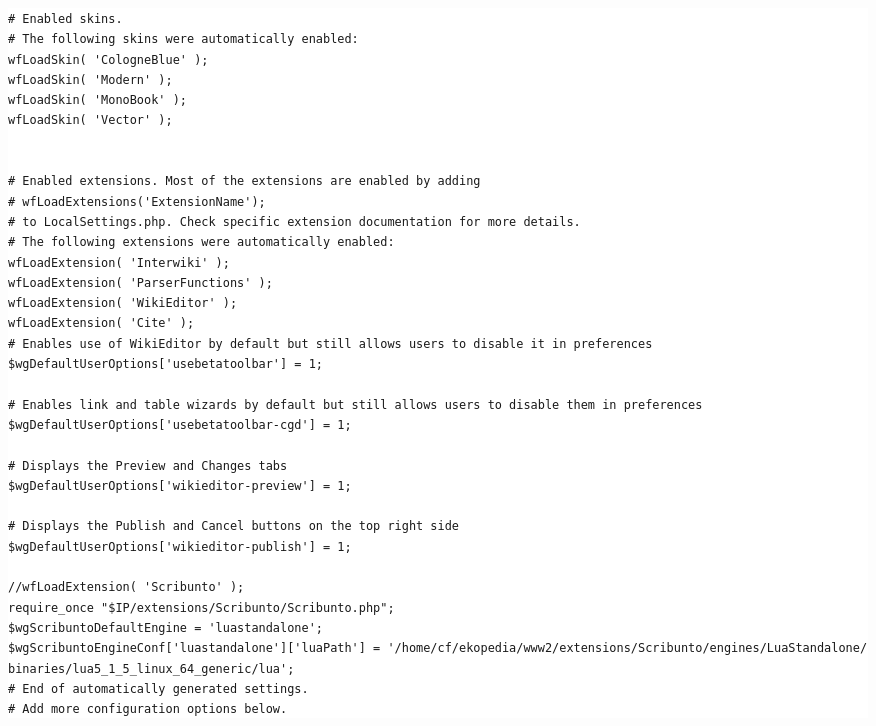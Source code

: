     # Enabled skins.
    # The following skins were automatically enabled:
    wfLoadSkin( 'CologneBlue' );
    wfLoadSkin( 'Modern' );
    wfLoadSkin( 'MonoBook' );
    wfLoadSkin( 'Vector' );


    # Enabled extensions. Most of the extensions are enabled by adding
    # wfLoadExtensions('ExtensionName');
    # to LocalSettings.php. Check specific extension documentation for more details.
    # The following extensions were automatically enabled:
    wfLoadExtension( 'Interwiki' );
    wfLoadExtension( 'ParserFunctions' );
    wfLoadExtension( 'WikiEditor' );
    wfLoadExtension( 'Cite' );
    # Enables use of WikiEditor by default but still allows users to disable it in preferences
    $wgDefaultUserOptions['usebetatoolbar'] = 1;

    # Enables link and table wizards by default but still allows users to disable them in preferences
    $wgDefaultUserOptions['usebetatoolbar-cgd'] = 1;

    # Displays the Preview and Changes tabs
    $wgDefaultUserOptions['wikieditor-preview'] = 1;

    # Displays the Publish and Cancel buttons on the top right side
    $wgDefaultUserOptions['wikieditor-publish'] = 1;

    //wfLoadExtension( 'Scribunto' );
    require_once "$IP/extensions/Scribunto/Scribunto.php";
    $wgScribuntoDefaultEngine = 'luastandalone';
    $wgScribuntoEngineConf['luastandalone']['luaPath'] = '/home/cf/ekopedia/www2/extensions/Scribunto/engines/LuaStandalone/binaries/lua5_1_5_linux_64_generic/lua';
    # End of automatically generated settings.
    # Add more configuration options below.
